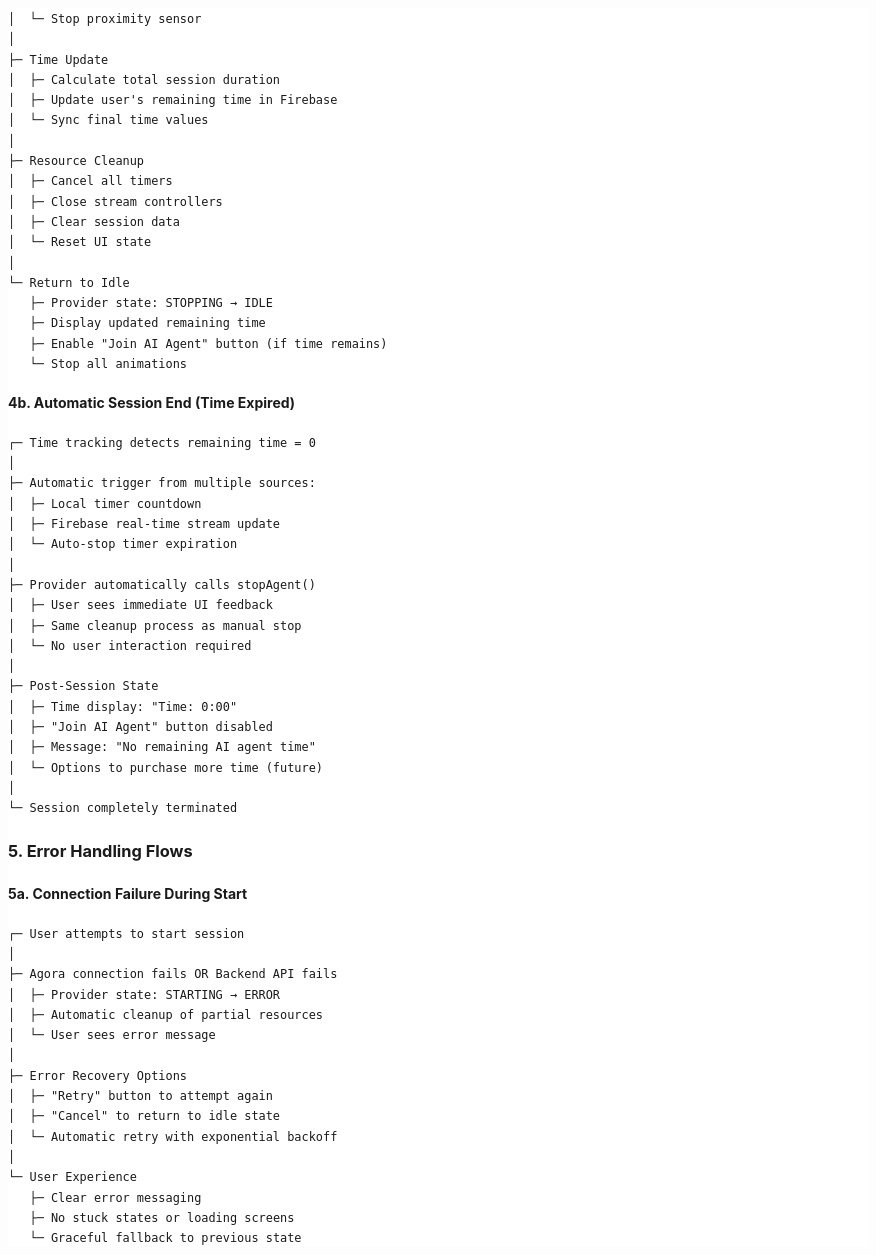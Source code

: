 ```
│  └─ Stop proximity sensor
│
├─ Time Update
│  ├─ Calculate total session duration
│  ├─ Update user's remaining time in Firebase
│  └─ Sync final time values
│
├─ Resource Cleanup
│  ├─ Cancel all timers
│  ├─ Close stream controllers
│  ├─ Clear session data
│  └─ Reset UI state
│
└─ Return to Idle
   ├─ Provider state: STOPPING → IDLE
   ├─ Display updated remaining time
   ├─ Enable "Join AI Agent" button (if time remains)
   └─ Stop all animations
```

#### 4b. Automatic Session End (Time Expired)
```
┌─ Time tracking detects remaining time = 0
│
├─ Automatic trigger from multiple sources:
│  ├─ Local timer countdown
│  ├─ Firebase real-time stream update
│  └─ Auto-stop timer expiration
│
├─ Provider automatically calls stopAgent()
│  ├─ User sees immediate UI feedback
│  ├─ Same cleanup process as manual stop
│  └─ No user interaction required
│
├─ Post-Session State
│  ├─ Time display: "Time: 0:00"
│  ├─ "Join AI Agent" button disabled
│  ├─ Message: "No remaining AI agent time"
│  └─ Options to purchase more time (future)
│
└─ Session completely terminated
```

### 5. Error Handling Flows

#### 5a. Connection Failure During Start
```
┌─ User attempts to start session
│
├─ Agora connection fails OR Backend API fails
│  ├─ Provider state: STARTING → ERROR
│  ├─ Automatic cleanup of partial resources
│  └─ User sees error message
│
├─ Error Recovery Options
│  ├─ "Retry" button to attempt again
│  ├─ "Cancel" to return to idle state
│  └─ Automatic retry with exponential backoff
│
└─ User Experience
   ├─ Clear error messaging
   ├─ No stuck states or loading screens
   └─ Graceful fallback to previous state
```